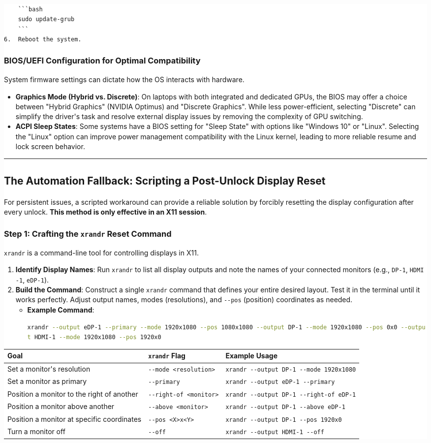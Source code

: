         ```bash
        sudo update-grub
        ```
    6.  Reboot the system.

### BIOS/UEFI Configuration for Optimal Compatibility 

System firmware settings can dictate how the OS interacts with hardware.

* **Graphics Mode (Hybrid vs. Discrete)**: On laptops with both integrated and dedicated GPUs, the BIOS may offer a choice between "Hybrid Graphics" (NVIDIA Optimus) and "Discrete Graphics". While less power-efficient, selecting "Discrete" can simplify the driver's task and resolve external display issues by removing the complexity of GPU switching.
* **ACPI Sleep States**: Some systems have a BIOS setting for "Sleep State" with options like "Windows 10" or "Linux". Selecting the "Linux" option can improve power management compatibility with the Linux kernel, leading to more reliable resume and lock screen behavior.

***

## The Automation Fallback: Scripting a Post-Unlock Display Reset 

For persistent issues, a scripted workaround can provide a reliable solution by forcibly resetting the display configuration after every unlock. **This method is only effective in an X11 session**.

### Step 1: Crafting the `xrandr` Reset Command 

`xrandr` is a command-line tool for controlling displays in X11.

1.  **Identify Display Names**: Run `xrandr` to list all display outputs and note the names of your connected monitors (e.g., `DP-1`, `HDMI-1`, `eDP-1`).
2.  **Build the Command**: Construct a single `xrandr` command that defines your entire desired layout. Test it in the terminal until it works perfectly. Adjust output names, modes (resolutions), and `--pos` (position) coordinates as needed.
    * **Example Command**:
        ```bash
        xrandr --output eDP-1 --primary --mode 1920x1080 --pos 1080x1080 --output DP-1 --mode 1920x1080 --pos 0x0 --output HDMI-1 --mode 1920x1080 --pos 1920x0
        ```

| Goal                                       | `xrandr` Flag          | Example Usage                               |
| :----------------------------------------- | :--------------------- | :------------------------------------------ |
| Set a monitor's resolution                 | `--mode <resolution>`  | `xrandr --output DP-1 --mode 1920x1080`      |
| Set a monitor as primary                   | `--primary`            | `xrandr --output eDP-1 --primary`           |
| Position a monitor to the right of another | `--right-of <monitor>` | `xrandr --output DP-1 --right-of eDP-1`     |
| Position a monitor above another           | `--above <monitor>`    | `xrandr --output DP-1 --above eDP-1`        |
| Position a monitor at specific coordinates | `--pos <X>x<Y>`        | `xrandr --output DP-1 --pos 1920x0`         |
| Turn a monitor off                         | `--off`                | `xrandr --output HDMI-1 --off`              |
